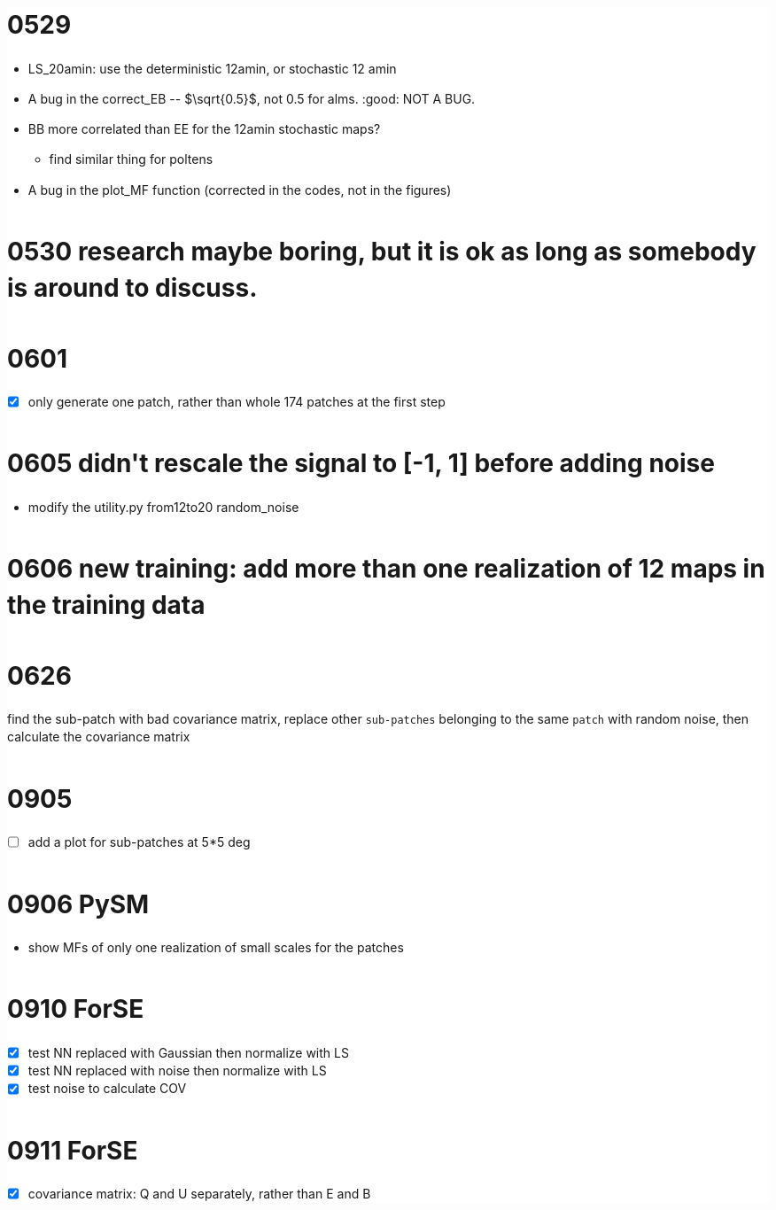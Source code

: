 
# 0529 

 -  LS_20amin: use the deterministic 12amin, or stochastic 12 amin
 
- A bug in the correct_EB -- $\sqrt{0.5}$, not 0.5 for alms. :good: NOT A BUG. 

- BB more correlated than EE for the 12amin stochastic maps?
   
    -  find similar thing for poltens
   
- A bug in the plot_MF function (corrected in the codes, not in the figures)

# 0530 research maybe boring, but it is ok as long as somebody is around to discuss. 

# 0601

- [x] only generate one patch, rather than whole 174 patches at the first step

# 0605 didn't rescale the signal to [-1, 1] before adding noise 
- modify the utility.py from12to20 random_noise

# 0606 new training: add more than one realization of 12 maps in the training data

# 0626
find the sub-patch with bad covariance matrix, replace other `sub-patches` belonging to the same `patch` with random noise, then calculate the covariance matrix 

# 0905
- [ ] add a plot for sub-patches at 5*5 deg


# 0906 PySM
- show MFs of only one realization of small scales for the patches

# 0910 ForSE

- [x] test NN replaced with Gaussian then normalize with LS 
- [x] test NN replaced with noise then normalize with LS
- [x] test noise to calculate COV 

# 0911 ForSE 
- [x] covariance matrix: Q and U separately, rather than E and B
